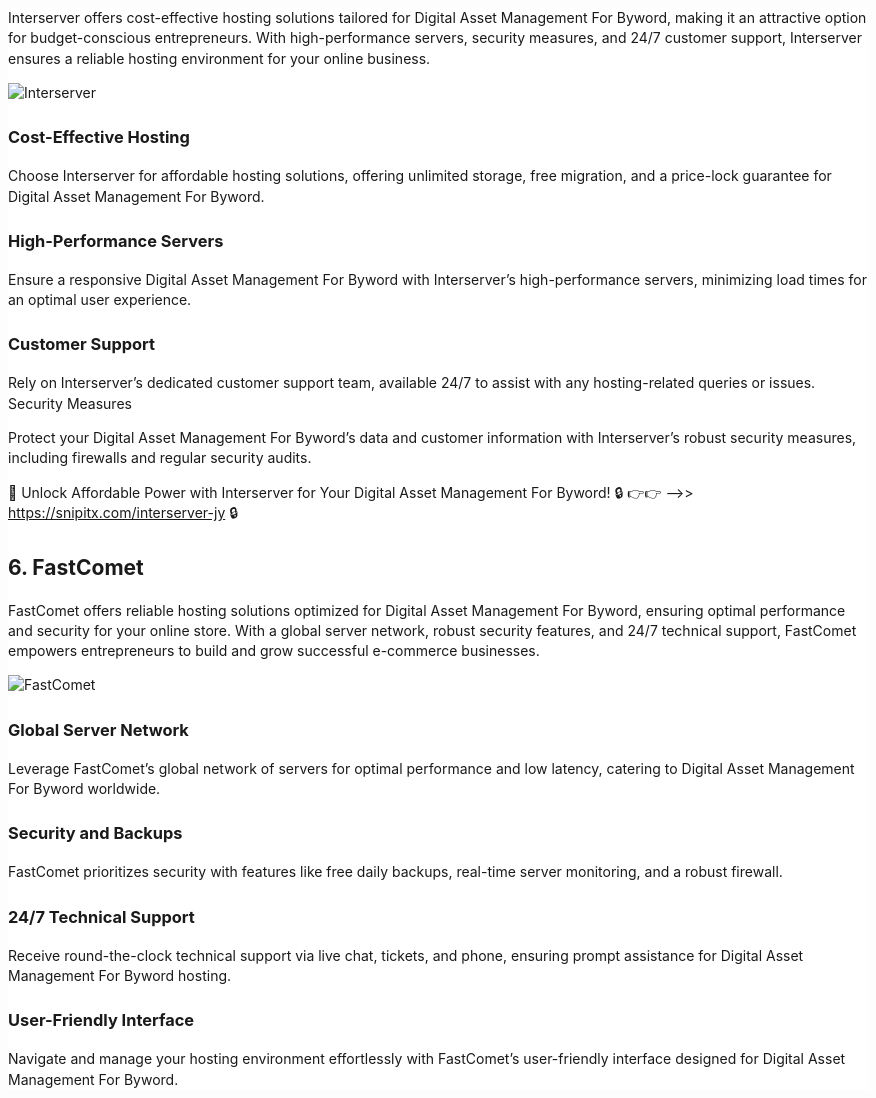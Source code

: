 Interserver offers cost-effective hosting solutions tailored for Digital Asset Management For Byword, making it an attractive option for budget-conscious entrepreneurs. With high-performance servers, security measures, and 24/7 customer support, Interserver ensures a reliable hosting environment for your online business.

![Interserver](https://i.imgur.com/OM5dOEW.jpeg "Interserver Hosting")

### Cost-Effective Hosting
Choose Interserver for affordable hosting solutions, offering unlimited storage, free migration, and a price-lock guarantee for Digital Asset Management For Byword.

### High-Performance Servers
Ensure a responsive Digital Asset Management For Byword with Interserver’s high-performance servers, minimizing load times for an optimal user experience.

### Customer Support
Rely on Interserver’s dedicated customer support team, available 24/7 to assist with any hosting-related queries or issues.
Security Measures

Protect your Digital Asset Management For Byword’s data and customer information with Interserver’s robust security measures, including firewalls and regular security audits.

💸 Unlock Affordable Power with Interserver for Your Digital Asset Management For Byword! 🔒
👉👉 -->> https://snipitx.com/interserver-jy 🔒

## 6. FastComet

FastComet offers reliable hosting solutions optimized for Digital Asset Management For Byword, ensuring optimal performance and security for your online store. With a global server network, robust security features, and 24/7 technical support, FastComet empowers entrepreneurs to build and grow successful e-commerce businesses.

![FastComet](https://i.imgur.com/7qgXuWp.png "FastComet Hosting")

### Global Server Network
Leverage FastComet’s global network of servers for optimal performance and low latency, catering to Digital Asset Management For Byword worldwide.

### Security and Backups
FastComet prioritizes security with features like free daily backups, real-time server monitoring, and a robust firewall.

### 24/7 Technical Support
Receive round-the-clock technical support via live chat, tickets, and phone, ensuring prompt assistance for Digital Asset Management For Byword hosting.

### User-Friendly Interface
Navigate and manage your hosting environment effortlessly with FastComet’s user-friendly interface designed for Digital Asset Management For Byword.
